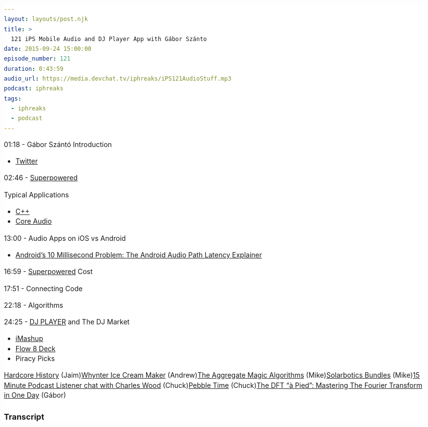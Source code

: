 ```yaml
---
layout: layouts/post.njk
title: >
  121 iPS Mobile Audio and DJ Player App with Gábor Szánto
date: 2015-09-24 15:00:00
episode_number: 121
duration: 0:43:59
audio_url: https://media.devchat.tv/iphreaks/iPS121AudioStuff.mp3
podcast: iphreaks
tags:
  - iphreaks
  - podcast
---
```


01:18 - Gábor Szántó Introduction

- [Twitter](https://twitter.com/szantog)

02:46 - [Superpowered](https://superpowered.com/)

Typical Applications

- [C++](https://en.wikipedia.org/wiki/C%2B%2B)
- [Core Audio](https://developer.apple.com/library/mac/documentation/MusicAudio/Conceptual/CoreAudioOverview/Introduction/Introduction.html)

13:00 - Audio Apps on iOS vs Android

- [Android’s 10 Millisecond Problem: The Android Audio Path Latency Explainer](https://superpowered.com/androidaudiopathlatency)

16:59 - [Superpowered](https://superpowered.com/) Cost

17:51 - Connecting Code

22:18 - Algorithms

24:25 - [DJ PLAYER](https://djplayerapp.com/) and The DJ Market

- [iMashup](https://imashup.com/)
- [Flow 8 Deck](https://flowdj.com/)
- Piracy
  Picks

[Hardcore History](https://www.dancarlin.com/hardcore-history-series/) (Jaim)[Whynter Ice Cream Maker](https://www.amazon.com/gp/product/B00N63J432/ref=as_li_qf_sp_asin_il_tl?ie=UTF8&camp=1789&creative=9325&creativeASIN=B00N63J432&linkCode=as2&tag=chamaxwoo-20&linkId=PBTBKHM6M5TGAHV4) (Andrew)[The Aggregate Magic Algorithms](https://aggregate.org/MAGIC/) (Mike)[Solarbotics Bundles](https://solarbotics.com/catalog/bundles/) (Mike)[15 Minute Podcast Listener chat with Charles Wood](https://iphreaksshow.com/15minutes) (Chuck)[Pebble Time](https://getpebble.com/pebble_time) (Chuck)[The DFT “à Pied”: Mastering The Fourier Transform in One Day](https://blogs.zynaptiq.com/bernsee/dft-a-pied/) (Gábor)

### Transcript
